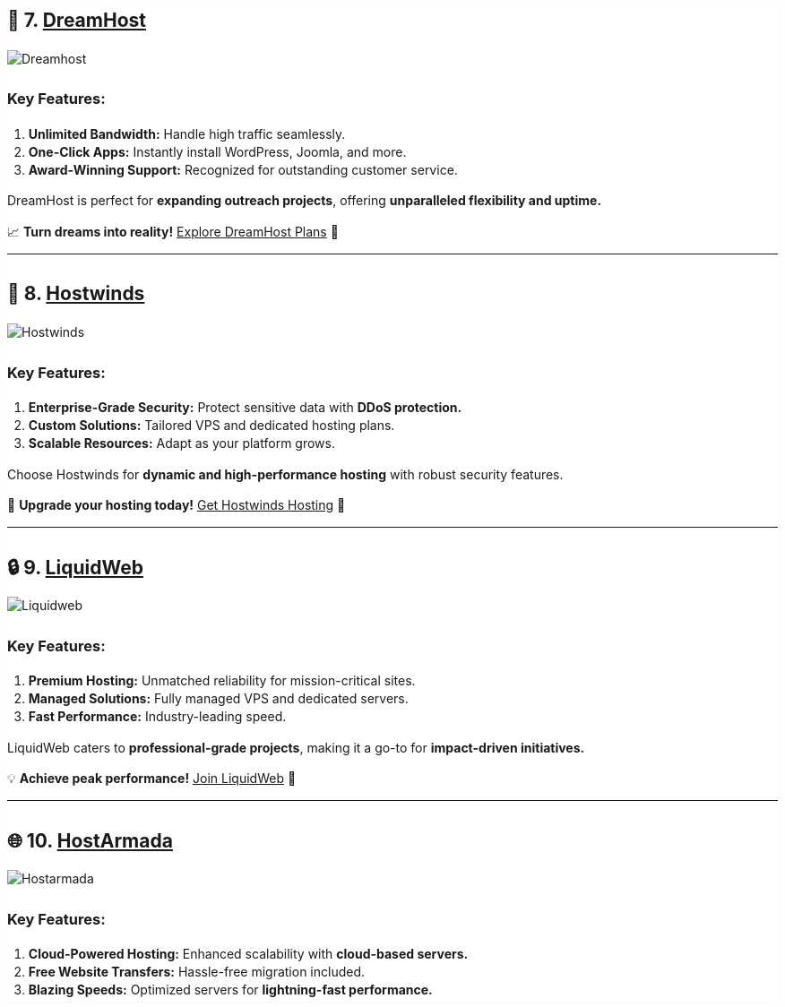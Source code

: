 ## 💭 7. [DreamHost](https://snipitx.com/dreamhost-jy)  
![Dreamhost](https://i.imgur.com/rXIg8ip.jpeg "Dreamhost Hosting")  

### Key Features:  
1. **Unlimited Bandwidth:** Handle high traffic seamlessly.  
2. **One-Click Apps:** Instantly install WordPress, Joomla, and more.  
3. **Award-Winning Support:** Recognized for outstanding customer service.  

DreamHost is perfect for **expanding outreach projects**, offering **unparalleled flexibility and uptime.**  

📈 **Turn dreams into reality!** [Explore DreamHost Plans](https://snipitx.com/dreamhost-jy) 🎯  

---

## 🌊 8. [Hostwinds](https://snipitx.com/hostwinds-jy)  
![Hostwinds](https://i.imgur.com/53aSNXx.jpeg "Hostwinds Hosting")  

### Key Features:  
1. **Enterprise-Grade Security:** Protect sensitive data with **DDoS protection.**  
2. **Custom Solutions:** Tailored VPS and dedicated hosting plans.  
3. **Scalable Resources:** Adapt as your platform grows.  

Choose Hostwinds for **dynamic and high-performance hosting** with robust security features.  

🔐 **Upgrade your hosting today!** [Get Hostwinds Hosting](https://snipitx.com/hostwinds-jy) 🔑  

---

## 🔒 9. [LiquidWeb](https://snipitx.com/liquidweb-jy)  
![Liquidweb](https://i.imgur.com/4IvT9SC.jpeg "Liquidweb Hosting")  

### Key Features:  
1. **Premium Hosting:** Unmatched reliability for mission-critical sites.  
2. **Managed Solutions:** Fully managed VPS and dedicated servers.  
3. **Fast Performance:** Industry-leading speed.  

LiquidWeb caters to **professional-grade projects**, making it a go-to for **impact-driven initiatives.**  

💡 **Achieve peak performance!** [Join LiquidWeb](https://snipitx.com/liquidweb-jy) 🚀  

---

## 🌐 10. [HostArmada](https://snipitx.com/hostarmada-jy)  
![Hostarmada](https://i.imgur.com/KFbdf3o.jpeg "Hostarmada Hosting")  

### Key Features:  
1. **Cloud-Powered Hosting:** Enhanced scalability with **cloud-based servers.**  
2. **Free Website Transfers:** Hassle-free migration included.  
3. **Blazing Speeds:** Optimized servers for **lightning-fast performance.**  

